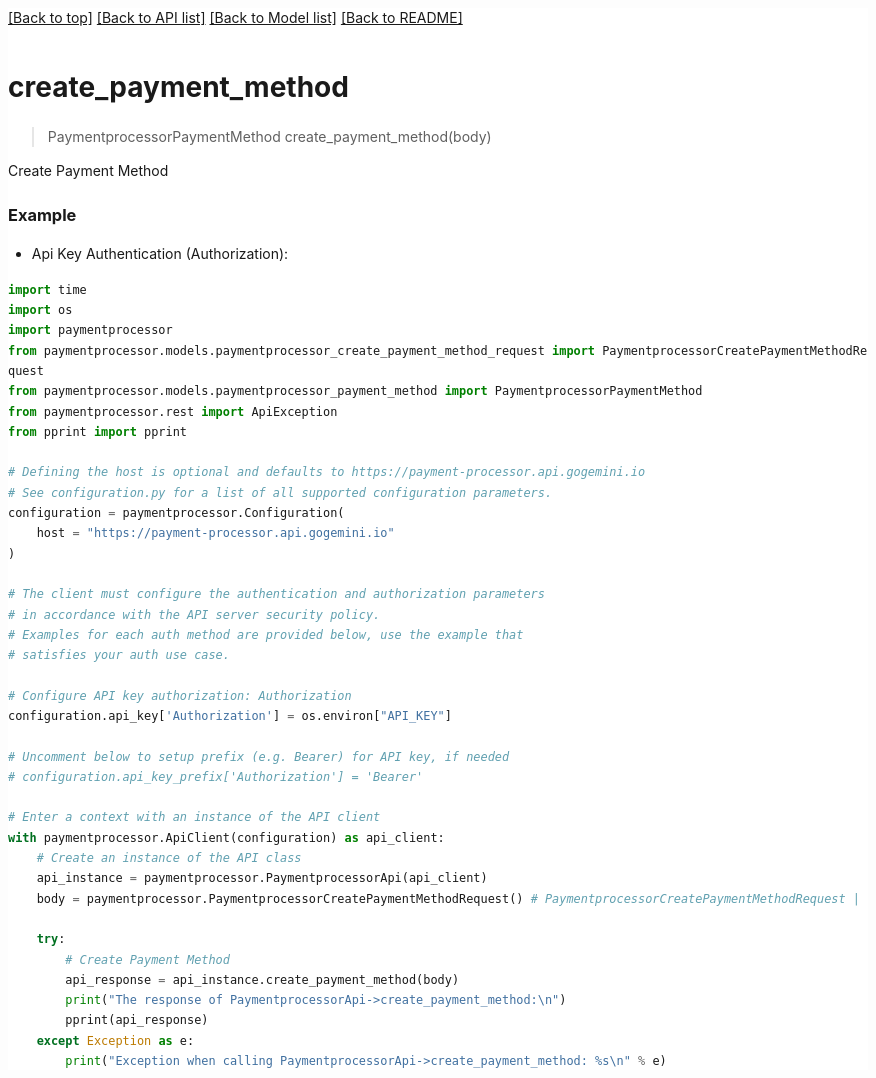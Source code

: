 [[Back to top]](#) [[Back to API list]](../README.md#documentation-for-api-endpoints) [[Back to Model list]](../README.md#documentation-for-models) [[Back to README]](../README.md)

# **create_payment_method**
> PaymentprocessorPaymentMethod create_payment_method(body)

Create Payment Method

### Example

* Api Key Authentication (Authorization):

```python
import time
import os
import paymentprocessor
from paymentprocessor.models.paymentprocessor_create_payment_method_request import PaymentprocessorCreatePaymentMethodRequest
from paymentprocessor.models.paymentprocessor_payment_method import PaymentprocessorPaymentMethod
from paymentprocessor.rest import ApiException
from pprint import pprint

# Defining the host is optional and defaults to https://payment-processor.api.gogemini.io
# See configuration.py for a list of all supported configuration parameters.
configuration = paymentprocessor.Configuration(
    host = "https://payment-processor.api.gogemini.io"
)

# The client must configure the authentication and authorization parameters
# in accordance with the API server security policy.
# Examples for each auth method are provided below, use the example that
# satisfies your auth use case.

# Configure API key authorization: Authorization
configuration.api_key['Authorization'] = os.environ["API_KEY"]

# Uncomment below to setup prefix (e.g. Bearer) for API key, if needed
# configuration.api_key_prefix['Authorization'] = 'Bearer'

# Enter a context with an instance of the API client
with paymentprocessor.ApiClient(configuration) as api_client:
    # Create an instance of the API class
    api_instance = paymentprocessor.PaymentprocessorApi(api_client)
    body = paymentprocessor.PaymentprocessorCreatePaymentMethodRequest() # PaymentprocessorCreatePaymentMethodRequest | 

    try:
        # Create Payment Method
        api_response = api_instance.create_payment_method(body)
        print("The response of PaymentprocessorApi->create_payment_method:\n")
        pprint(api_response)
    except Exception as e:
        print("Exception when calling PaymentprocessorApi->create_payment_method: %s\n" % e)
```
